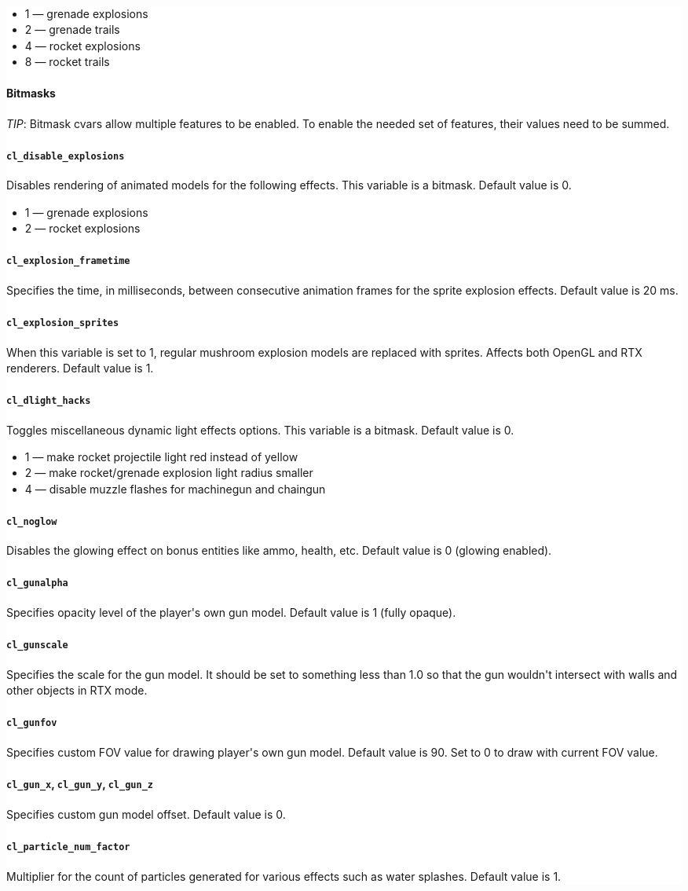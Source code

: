 - 1 — grenade explosions
- 2 — grenade trails
- 4 — rocket explosions
- 8 — rocket trails

#### Bitmasks
*TIP*: Bitmask cvars allow multiple features to be enabled. To enable the needed
set of features, their values need to be summed.

#### `cl_disable_explosions`
Disables rendering of animated models for the following effects. This
variable is a bitmask. Default value is 0.

  - 1 — grenade explosions
  - 2 — rocket explosions

#### `cl_explosion_frametime`
Specifies the time, in milliseconds, between consecutive animation frames for the
sprite explosion effects. Default value is 20 ms.

#### `cl_explosion_sprites`
When this variable is set to 1, regular mushroom explosion models are 
replaced with sprites. Affects both OpenGL and RTX renderers. Default value is 1.

#### `cl_dlight_hacks`
Toggles miscellaneous dynamic light effects options. This variable
is a bitmask. Default value is 0.
  - 1 — make rocket projectile light red instead of yellow
  - 2 — make rocket/grenade explosion light radius smaller
  - 4 — disable muzzle flashes for machinegun and chaingun

#### `cl_noglow`
Disables the glowing effect on bonus entities like ammo, health, etc.
Default value is 0 (glowing enabled).

#### `cl_gunalpha`
Specifies opacity level of the player's own gun model. Default value is 1
(fully opaque).

#### `cl_gunscale`
Specifies the scale for the gun model. It should be set to something less
than 1.0 so that the gun wouldn't intersect with walls and other objects
in RTX mode.

#### `cl_gunfov`
Specifies custom FOV value for drawing player's own gun model. Default
value is 90. Set to 0 to draw with current FOV value.

#### `cl_gun_x`, `cl_gun_y`, `cl_gun_z`
Specifies custom gun model offset. Default value is 0.

#### `cl_particle_num_factor`
Multiplier for the count of particles generated for various effects such as water 
splashes. Default value is 1.
